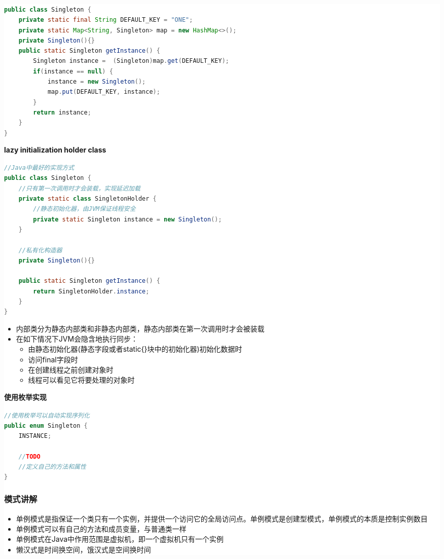 ```java
public class Singleton {
    private static final String DEFAULT_KEY = "ONE";
    private static Map<String, Singleton> map = new HashMap<>();
    private Singleton(){}
    public static Singleton getInstance() {
        Singleton instance =  (Singleton)map.get(DEFAULT_KEY);
        if(instance == null) {
            instance = new Singleton();
            map.put(DEFAULT_KEY, instance);
        }
        return instance;
    }
}
```
**lazy initialization holder class**
```java
//Java中最好的实现方式
public class Singleton {
    //只有第一次调用时才会装载，实现延迟加载
    private static class SingletonHolder {
        //静态初始化器，由JVM保证线程安全
        private static Singleton instance = new Singleton();
    }

    //私有化构造器
    private Singleton(){}

    public static Singleton getInstance() {
        return SingletonHolder.instance;
    }
}
```
- 内部类分为静态内部类和非静态内部类，静态内部类在第一次调用时才会被装载
- 在如下情况下JVM会隐含地执行同步：
    - 由静态初始化器(静态字段或者static{}块中的初始化器)初始化数据时
    - 访问final字段时
    - 在创建线程之前创建对象时
    - 线程可以看见它将要处理的对象时

**使用枚举实现**
```java
//使用枚举可以自动实现序列化
public enum Singleton {
    INSTANCE;

    //TODO
    //定义自己的方法和属性
}
```
### 模式讲解
- 单例模式是指保证一个类只有一个实例，并提供一个访问它的全局访问点。单例模式是创建型模式，单例模式的本质是控制实例数目
- 单例模式可以有自己的方法和成员变量，与普通类一样
- 单例模式在Java中作用范围是虚拟机，即一个虚拟机只有一个实例
- 懒汉式是时间换空间，饿汉式是空间换时间
